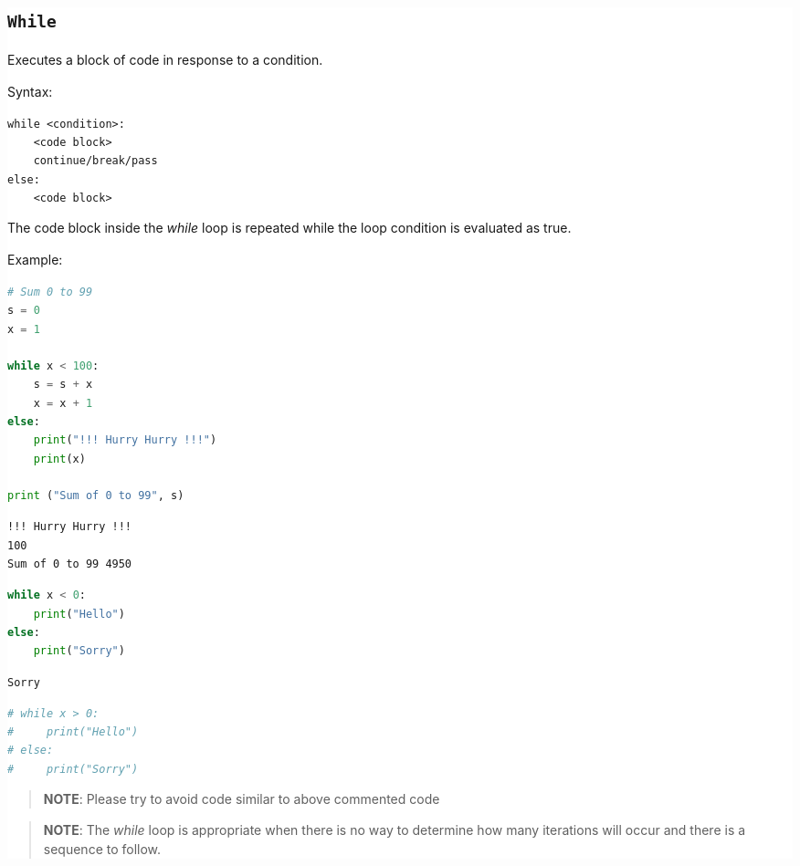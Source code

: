 ## `While`

Executes a block of code in response to a condition.

Syntax:

    while <condition>:
        <code block>
        continue/break/pass
    else:
        <code block>
            
The code block inside the *while* loop is repeated while the loop condition is evaluated as true.
            
Example:


```python
# Sum 0 to 99
s = 0
x = 1

while x < 100:
    s = s + x
    x = x + 1
else:
    print("!!! Hurry Hurry !!!")
    print(x)

print ("Sum of 0 to 99", s)
```

    !!! Hurry Hurry !!!
    100
    Sum of 0 to 99 4950



```python
while x < 0:
    print("Hello")
else:
    print("Sorry")
```

    Sorry



```python
# while x > 0:
#     print("Hello")
# else:
#     print("Sorry")
```

> **NOTE**: Please try to avoid code similar to above commented code

> **NOTE**: The *while* loop is appropriate when there is no way to determine how many iterations will occur and there is a sequence to follow.
